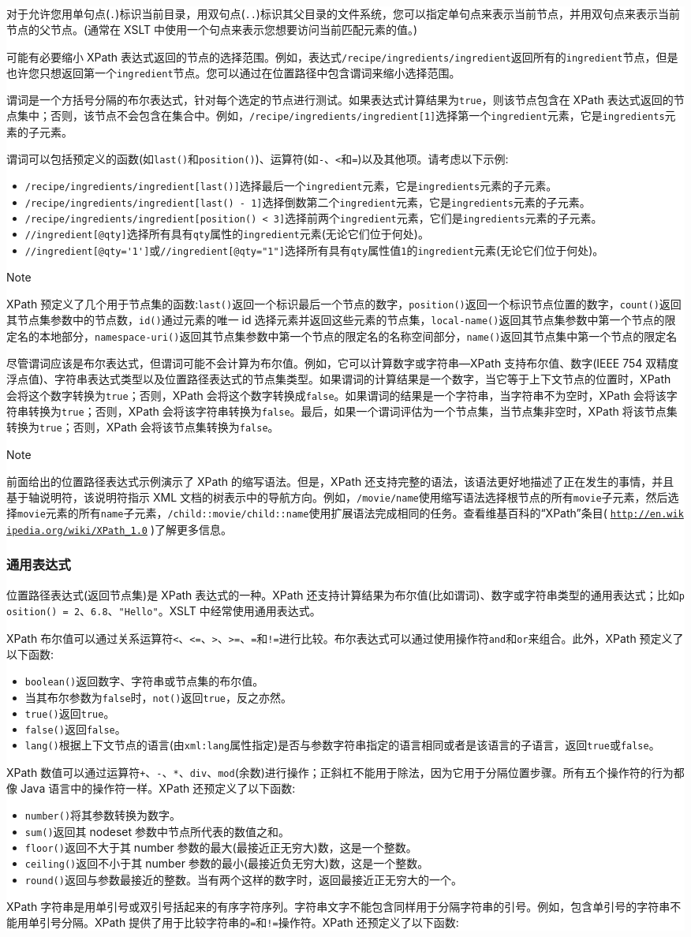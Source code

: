 对于允许您用单句点(`.`)标识当前目录，用双句点(`..`)标识其父目录的文件系统，您可以指定单句点来表示当前节点，并用双句点来表示当前节点的父节点。(通常在 XSLT 中使用一个句点来表示您想要访问当前匹配元素的值。)

可能有必要缩小 XPath 表达式返回的节点的选择范围。例如，表达式`/recipe/ingredients/ingredient`返回所有的`ingredient`节点，但是也许您只想返回第一个`ingredient`节点。您可以通过在位置路径中包含谓词来缩小选择范围。

谓词是一个方括号分隔的布尔表达式，针对每个选定的节点进行测试。如果表达式计算结果为`true`，则该节点包含在 XPath 表达式返回的节点集中；否则，该节点不会包含在集合中。例如，`/recipe/ingredients/ingredient[1]`选择第一个`ingredient`元素，它是`ingredients`元素的子元素。

谓词可以包括预定义的函数(如`last()`和`position()`)、运算符(如`-`、`<`和`=`)以及其他项。请考虑以下示例:

*   `/recipe/ingredients/ingredient[last()]`选择最后一个`ingredient`元素，它是`ingredients`元素的子元素。
*   `/recipe/ingredients/ingredient[last() - 1]`选择倒数第二个`ingredient`元素，它是`ingredients`元素的子元素。
*   `/recipe/ingredients/ingredient[position() < 3]`选择前两个`ingredient`元素，它们是`ingredients`元素的子元素。
*   `//ingredient[@qty]`选择所有具有`qty`属性的`ingredient`元素(无论它们位于何处)。
*   `//ingredient[@qty='1']`或`//ingredient[@qty="1"]`选择所有具有`qty`属性值`1`的`ingredient`元素(无论它们位于何处)。

Note

XPath 预定义了几个用于节点集的函数:`last()`返回一个标识最后一个节点的数字，`position()`返回一个标识节点位置的数字，`count()`返回其节点集参数中的节点数，`id()`通过元素的唯一 id 选择元素并返回这些元素的节点集，`local-name()`返回其节点集参数中第一个节点的限定名的本地部分，`namespace-uri()`返回其节点集参数中第一个节点的限定名的名称空间部分，`name()`返回其节点集中第一个节点的限定名

尽管谓词应该是布尔表达式，但谓词可能不会计算为布尔值。例如，它可以计算数字或字符串—XPath 支持布尔值、数字(IEEE 754 双精度浮点值)、字符串表达式类型以及位置路径表达式的节点集类型。如果谓词的计算结果是一个数字，当它等于上下文节点的位置时，XPath 会将这个数字转换为`true`；否则，XPath 会将这个数字转换成`false`。如果谓词的结果是一个字符串，当字符串不为空时，XPath 会将该字符串转换为`true`；否则，XPath 会将该字符串转换为`false`。最后，如果一个谓词评估为一个节点集，当节点集非空时，XPath 将该节点集转换为`true`；否则，XPath 会将该节点集转换为`false`。

Note

前面给出的位置路径表达式示例演示了 XPath 的缩写语法。但是，XPath 还支持完整的语法，该语法更好地描述了正在发生的事情，并且基于轴说明符，该说明符指示 XML 文档的树表示中的导航方向。例如，`/movie/name`使用缩写语法选择根节点的所有`movie`子元素，然后选择`movie`元素的所有`name`子元素，`/child::movie/child::name`使用扩展语法完成相同的任务。查看维基百科的“XPath”条目( [`http://en.wikipedia.org/wiki/XPath_1.0`](http://en.wikipedia.org/wiki/XPath_1.0) )了解更多信息。

### 通用表达式

位置路径表达式(返回节点集)是 XPath 表达式的一种。XPath 还支持计算结果为布尔值(比如谓词)、数字或字符串类型的通用表达式；比如`position() = 2`、`6.8`、`"Hello"`。XSLT 中经常使用通用表达式。

XPath 布尔值可以通过关系运算符`<`、`<=`、`>`、`>=`、`=`和`!=`进行比较。布尔表达式可以通过使用操作符`and`和`or`来组合。此外，XPath 预定义了以下函数:

*   `boolean()`返回数字、字符串或节点集的布尔值。
*   当其布尔参数为`false`时，`not()`返回`true`，反之亦然。
*   `true()`返回`true`。
*   `false()`返回`false`。
*   `lang()`根据上下文节点的语言(由`xml:lang`属性指定)是否与参数字符串指定的语言相同或者是该语言的子语言，返回`true`或`false`。

XPath 数值可以通过运算符`+`、`-`、`*`、`div`、`mod`(余数)进行操作；正斜杠不能用于除法，因为它用于分隔位置步骤。所有五个操作符的行为都像 Java 语言中的操作符一样。XPath 还预定义了以下函数:

*   `number()`将其参数转换为数字。
*   `sum()`返回其 nodeset 参数中节点所代表的数值之和。
*   `floor()`返回不大于其 number 参数的最大(最接近正无穷大)数，这是一个整数。
*   `ceiling()`返回不小于其 number 参数的最小(最接近负无穷大)数，这是一个整数。
*   `round()`返回与参数最接近的整数。当有两个这样的数字时，返回最接近正无穷大的一个。

XPath 字符串是用单引号或双引号括起来的有序字符序列。字符串文字不能包含同样用于分隔字符串的引号。例如，包含单引号的字符串不能用单引号分隔。XPath 提供了用于比较字符串的`=`和`!=`操作符。XPath 还预定义了以下函数:
